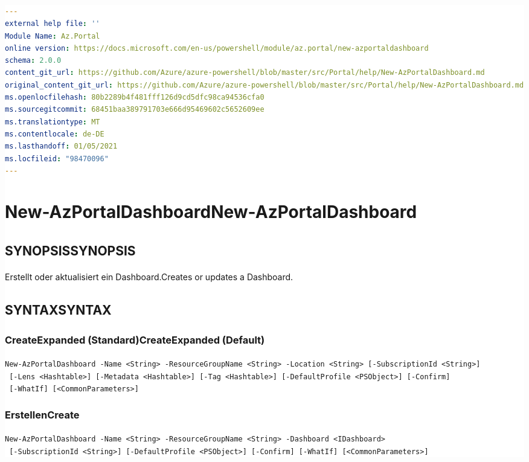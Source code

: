 ```yaml
---
external help file: ''
Module Name: Az.Portal
online version: https://docs.microsoft.com/en-us/powershell/module/az.portal/new-azportaldashboard
schema: 2.0.0
content_git_url: https://github.com/Azure/azure-powershell/blob/master/src/Portal/help/New-AzPortalDashboard.md
original_content_git_url: https://github.com/Azure/azure-powershell/blob/master/src/Portal/help/New-AzPortalDashboard.md
ms.openlocfilehash: 80b2289b4f481fff126d9cd5dfc98ca94536cfa0
ms.sourcegitcommit: 68451baa389791703e666d95469602c5652609ee
ms.translationtype: MT
ms.contentlocale: de-DE
ms.lasthandoff: 01/05/2021
ms.locfileid: "98470096"
---
```

# <span data-ttu-id="4960e-101">New-AzPortalDashboard</span><span class="sxs-lookup"><span data-stu-id="4960e-101">New-AzPortalDashboard</span></span>

## <span data-ttu-id="4960e-102">SYNOPSIS</span><span class="sxs-lookup"><span data-stu-id="4960e-102">SYNOPSIS</span></span>
<span data-ttu-id="4960e-103">Erstellt oder aktualisiert ein Dashboard.</span><span class="sxs-lookup"><span data-stu-id="4960e-103">Creates or updates a Dashboard.</span></span>

## <span data-ttu-id="4960e-104">SYNTAX</span><span class="sxs-lookup"><span data-stu-id="4960e-104">SYNTAX</span></span>

### <span data-ttu-id="4960e-105">CreateExpanded (Standard)</span><span class="sxs-lookup"><span data-stu-id="4960e-105">CreateExpanded (Default)</span></span>
```
New-AzPortalDashboard -Name <String> -ResourceGroupName <String> -Location <String> [-SubscriptionId <String>]
 [-Lens <Hashtable>] [-Metadata <Hashtable>] [-Tag <Hashtable>] [-DefaultProfile <PSObject>] [-Confirm]
 [-WhatIf] [<CommonParameters>]
```

### <span data-ttu-id="4960e-106">Erstellen</span><span class="sxs-lookup"><span data-stu-id="4960e-106">Create</span></span>
```
New-AzPortalDashboard -Name <String> -ResourceGroupName <String> -Dashboard <IDashboard>
 [-SubscriptionId <String>] [-DefaultProfile <PSObject>] [-Confirm] [-WhatIf] [<CommonParameters>]
```
